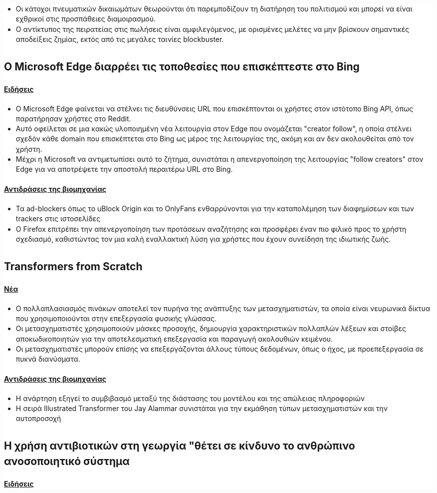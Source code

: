 - Οι κάτοχοι πνευματικών δικαιωμάτων θεωρούνται ότι παρεμποδίζουν τη διατήρηση του πολιτισμού και μπορεί να είναι εχθρικοί στις προσπάθειες διαμοιρασμού.
- Ο αντίκτυπος της πειρατείας στις πωλήσεις είναι αμφιλεγόμενος, με ορισμένες μελέτες να μην βρίσκουν σημαντικές αποδείξεις ζημίας, εκτός από τις μεγάλες ταινίες blockbuster.

## Ο Microsoft Edge διαρρέει τις τοποθεσίες που επισκέπτεστε στο Bing

#### [Ειδήσεις](https://www.theverge.com/2023/4/25/23697532/microsoft-edge-browser-url-leak-bing-privacy)

- Ο Microsoft Edge φαίνεται να στέλνει τις διευθύνσεις URL που επισκέπτονται οι χρήστες στον ιστότοπο Bing API, όπως παρατήρησαν χρήστες στο Reddit.
- Αυτό οφείλεται σε μια κακώς υλοποιημένη νέα λειτουργία στον Edge που ονομάζεται "creator follow", η οποία στέλνει σχεδόν κάθε domain που επισκέπτεται στο Bing ως μέρος της λειτουργίας της, ακόμη και αν δεν ακολουθείται από τον χρήστη.
- Μέχρι η Microsoft να αντιμετωπίσει αυτό το ζήτημα, συνιστάται η απενεργοποίηση της λειτουργίας "follow creators" στον Edge για να αποτρέψετε την αποστολή περαιτέρω URL στο Bing.

#### [Αντιδράσεις της βιομηχανίας](http://news.ycombinator.com/item?id=35703789)

- Τα ad-blockers όπως το uBlock Origin και το OnlyFans ενθαρρύνονται για την καταπολέμηση των διαφημίσεων και των trackers στις ιστοσελίδες
- Ο Firefox επιτρέπει την απενεργοποίηση των προτάσεων αναζήτησης και προσφέρει έναν πιο φιλικό προς το χρήστη σχεδιασμό, καθιστώντας τον μια καλή εναλλακτική λύση για χρήστες που έχουν συνείδηση της ιδιωτικής ζωής.

## Transformers from Scratch

#### [Νέα](https://e2eml.school/transformers.html)

- Ο πολλαπλασιασμός πινάκων αποτελεί τον πυρήνα της ανάπτυξης των μετασχηματιστών, τα οποία είναι νευρωνικά δίκτυα που χρησιμοποιούνται στην επεξεργασία φυσικής γλώσσας.
- Οι μετασχηματιστές χρησιμοποιούν μάσκες προσοχής, δημιουργία χαρακτηριστικών πολλαπλών λέξεων και στοίβες αποκωδικοποιητών για την αποτελεσματική επεξεργασία και παραγωγή ακολουθιών κειμένου.
- Οι μετασχηματιστές μπορούν επίσης να επεξεργάζονται άλλους τύπους δεδομένων, όπως ο ήχος, με προεπεξεργασία σε πυκνά διανύσματα.

#### [Αντιδράσεις της βιομηχανίας](http://news.ycombinator.com/item?id=35697627)

- Η ανάρτηση εξηγεί το συμβιβασμό μεταξύ της διάστασης του μοντέλου και της απώλειας πληροφοριών
- Η σειρά Illustrated Transformer του Jay Alammar συνιστάται για την εκμάθηση τύπων μετασχηματιστών και την αυτοπροσοχή

## Η χρήση αντιβιοτικών στη γεωργία "θέτει σε κίνδυνο το ανθρώπινο ανοσοποιητικό σύστημα

#### [Ειδήσεις](https://www.theguardian.com/society/2023/apr/25/use-of-antibiotics-in-farming-endangering-human-immune-system)
